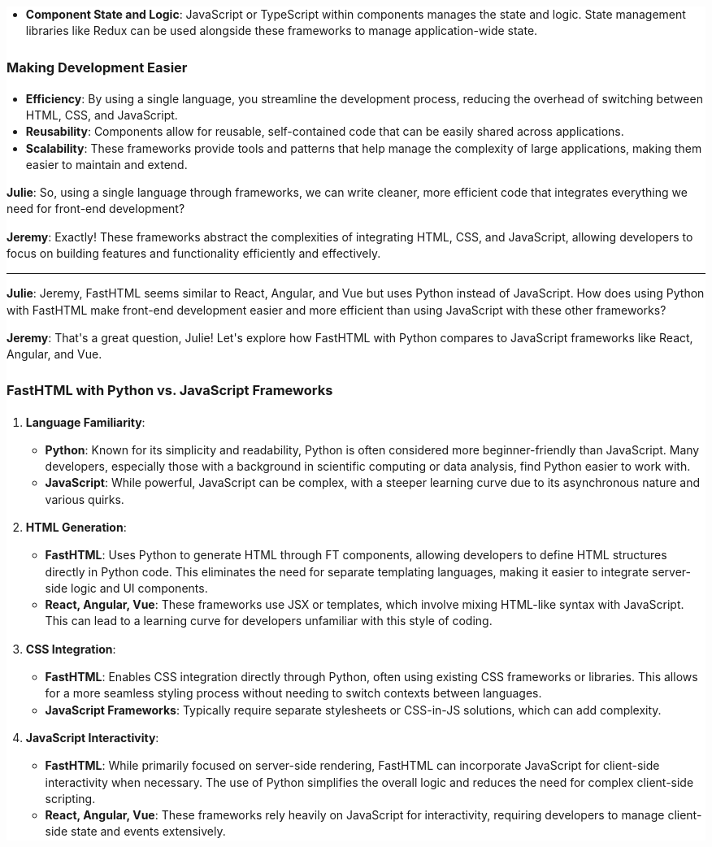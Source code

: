 - **Component State and Logic**: JavaScript or TypeScript within components manages the state and logic. State management libraries like Redux can be used alongside these frameworks to manage application-wide state.

### Making Development Easier

- **Efficiency**: By using a single language, you streamline the development process, reducing the overhead of switching between HTML, CSS, and JavaScript.
- **Reusability**: Components allow for reusable, self-contained code that can be easily shared across applications.
- **Scalability**: These frameworks provide tools and patterns that help manage the complexity of large applications, making them easier to maintain and extend.

**Julie**: So, using a single language through frameworks, we can write cleaner, more efficient code that integrates everything we need for front-end development?

**Jeremy**: Exactly! These frameworks abstract the complexities of integrating HTML, CSS, and JavaScript, allowing developers to focus on building features and functionality efficiently and effectively.

---


**Julie**: Jeremy, FastHTML seems similar to React, Angular, and Vue but uses Python instead of JavaScript. How does using Python with FastHTML make front-end development easier and more efficient than using JavaScript with these other frameworks?

**Jeremy**: That's a great question, Julie! Let's explore how FastHTML with Python compares to JavaScript frameworks like React, Angular, and Vue.

### FastHTML with Python vs. JavaScript Frameworks

1. **Language Familiarity**:
   - **Python**: Known for its simplicity and readability, Python is often considered more beginner-friendly than JavaScript. Many developers, especially those with a background in scientific computing or data analysis, find Python easier to work with.
   - **JavaScript**: While powerful, JavaScript can be complex, with a steeper learning curve due to its asynchronous nature and various quirks.

2. **HTML Generation**:
   - **FastHTML**: Uses Python to generate HTML through FT components, allowing developers to define HTML structures directly in Python code. This eliminates the need for separate templating languages, making it easier to integrate server-side logic and UI components.
   - **React, Angular, Vue**: These frameworks use JSX or templates, which involve mixing HTML-like syntax with JavaScript. This can lead to a learning curve for developers unfamiliar with this style of coding.

3. **CSS Integration**:
   - **FastHTML**: Enables CSS integration directly through Python, often using existing CSS frameworks or libraries. This allows for a more seamless styling process without needing to switch contexts between languages.
   - **JavaScript Frameworks**: Typically require separate stylesheets or CSS-in-JS solutions, which can add complexity.

4. **JavaScript Interactivity**:
   - **FastHTML**: While primarily focused on server-side rendering, FastHTML can incorporate JavaScript for client-side interactivity when necessary. The use of Python simplifies the overall logic and reduces the need for complex client-side scripting.
   - **React, Angular, Vue**: These frameworks rely heavily on JavaScript for interactivity, requiring developers to manage client-side state and events extensively.
